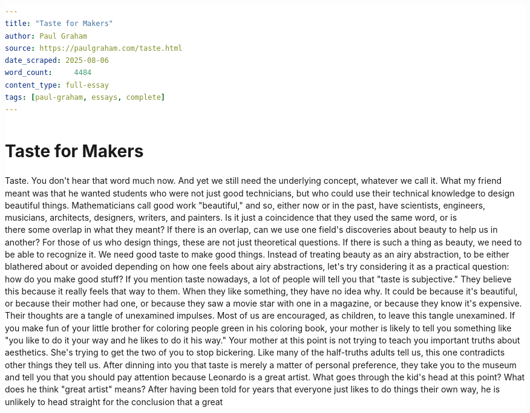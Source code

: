 ```yaml
---
title: "Taste for Makers"
author: Paul Graham
source: https://paulgraham.com/taste.html
date_scraped: 2025-08-06
word_count:     4484
content_type: full-essay
tags: [paul-graham, essays, complete]
---
```


# Taste for Makers

Taste.  You don't hear that word much now.
And yet we still need the underlying
concept, whatever we call it.  What my friend meant was
that he wanted students who were not just good technicians,
but who could use their technical knowledge to
design beautiful things.
Mathematicians call good work "beautiful,"
and so, either now or in the past, have
scientists, engineers, musicians, architects, designers,
writers, and painters.
Is it just a coincidence that they used the same word, or is   
there some overlap in what they meant?  If there
is an overlap, can we use one field's discoveries
about beauty to help us in another?
For those of us who design things, these are not just
theoretical questions.  If there is such a thing as
beauty, we need to be able to recognize it.  We need
good taste to make good things.
Instead of
treating beauty as an airy abstraction, to be either blathered
about or avoided depending on how one feels about airy
abstractions, let's try considering it as a practical question:
how do you make good stuff?
If you mention taste nowadays, a lot of people will tell
you that "taste is subjective."
They believe this because it really feels that
way to them.  When they like something, they have no idea
why.  It could be because it's beautiful, or because their
mother had one, or because they saw a movie star with one
in a magazine, or because they know it's expensive.
Their thoughts are a tangle of unexamined impulses.
Most of us are encouraged, as children, to leave this tangle
unexamined.  If you make fun of your little brother for
coloring people green in his coloring book, your
mother is likely to tell you something like "you like to
do it your way and he likes to do it his way."
Your mother at this point is not trying to teach you
important truths about aesthetics.  She's trying to get
the two of you to stop bickering.
Like many of the half-truths adults tell us, this one
contradicts other things they tell us.  After dinning
into you that taste is merely a matter of personal preference,
they take you to the museum and tell you that you should
pay attention because Leonardo is a great artist.
What goes through the kid's head at this point?  What does
he think "great artist" means?  After having been
told for years that everyone just likes to do
things their own way, he is
unlikely to head straight for the conclusion that a great